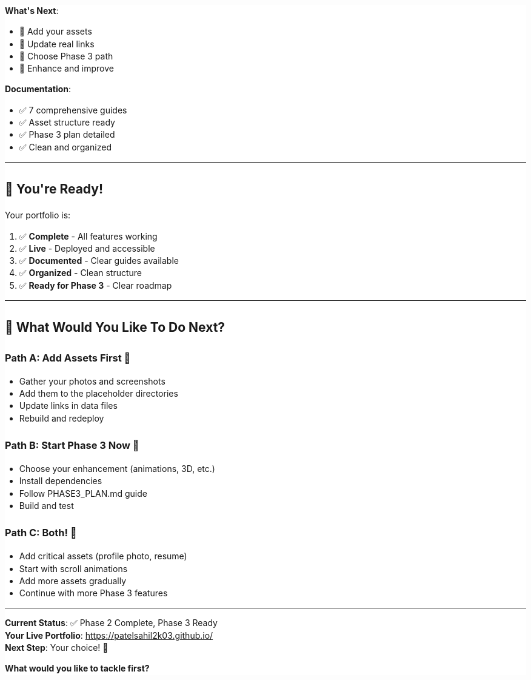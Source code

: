 **What's Next**:
- 📸 Add your assets
- 🔗 Update real links
- 🎨 Choose Phase 3 path
- 🚀 Enhance and improve

**Documentation**:
- ✅ 7 comprehensive guides
- ✅ Asset structure ready
- ✅ Phase 3 plan detailed
- ✅ Clean and organized

---

## 🎉 You're Ready!

Your portfolio is:
1. ✅ **Complete** - All features working
2. ✅ **Live** - Deployed and accessible
3. ✅ **Documented** - Clear guides available
4. ✅ **Organized** - Clean structure
5. ✅ **Ready for Phase 3** - Clear roadmap

---

## 🚀 What Would You Like To Do Next?

### **Path A: Add Assets First** 📸
- Gather your photos and screenshots
- Add them to the placeholder directories
- Update links in data files
- Rebuild and redeploy

### **Path B: Start Phase 3 Now** 🎨
- Choose your enhancement (animations, 3D, etc.)
- Install dependencies
- Follow PHASE3_PLAN.md guide
- Build and test

### **Path C: Both!** 🚀
- Add critical assets (profile photo, resume)
- Start with scroll animations
- Add more assets gradually
- Continue with more Phase 3 features

---

**Current Status**: ✅ Phase 2 Complete, Phase 3 Ready  
**Your Live Portfolio**: https://patelsahil2k03.github.io/  
**Next Step**: Your choice! 🎯

**What would you like to tackle first?**
